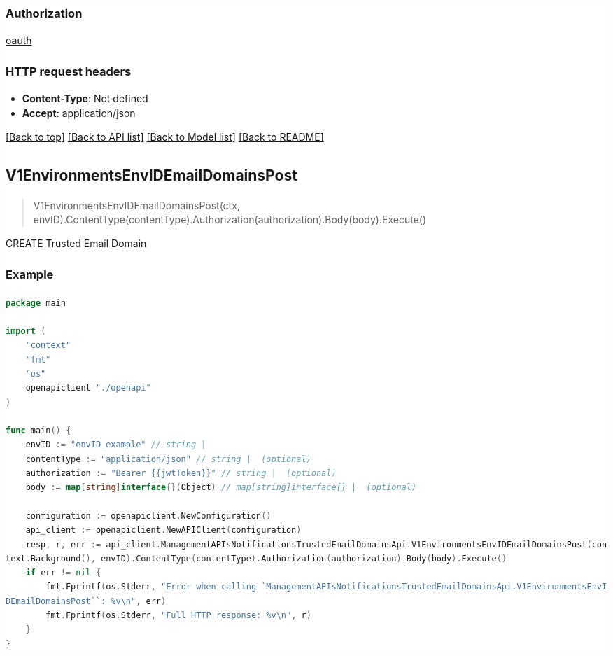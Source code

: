 ### Authorization

[oauth](../README.md#oauth)

### HTTP request headers

- **Content-Type**: Not defined
- **Accept**: application/json

[[Back to top]](#) [[Back to API list]](../README.md#documentation-for-api-endpoints)
[[Back to Model list]](../README.md#documentation-for-models)
[[Back to README]](../README.md)


## V1EnvironmentsEnvIDEmailDomainsPost

> V1EnvironmentsEnvIDEmailDomainsPost(ctx, envID).ContentType(contentType).Authorization(authorization).Body(body).Execute()

CREATE Trusted Email Domain



### Example

```go
package main

import (
    "context"
    "fmt"
    "os"
    openapiclient "./openapi"
)

func main() {
    envID := "envID_example" // string | 
    contentType := "application/json" // string |  (optional)
    authorization := "Bearer {{jwtToken}}" // string |  (optional)
    body := map[string]interface{}(Object) // map[string]interface{} |  (optional)

    configuration := openapiclient.NewConfiguration()
    api_client := openapiclient.NewAPIClient(configuration)
    resp, r, err := api_client.ManagementAPIsNotificationsTrustedEmailDomainsApi.V1EnvironmentsEnvIDEmailDomainsPost(context.Background(), envID).ContentType(contentType).Authorization(authorization).Body(body).Execute()
    if err != nil {
        fmt.Fprintf(os.Stderr, "Error when calling `ManagementAPIsNotificationsTrustedEmailDomainsApi.V1EnvironmentsEnvIDEmailDomainsPost``: %v\n", err)
        fmt.Fprintf(os.Stderr, "Full HTTP response: %v\n", r)
    }
}
```
